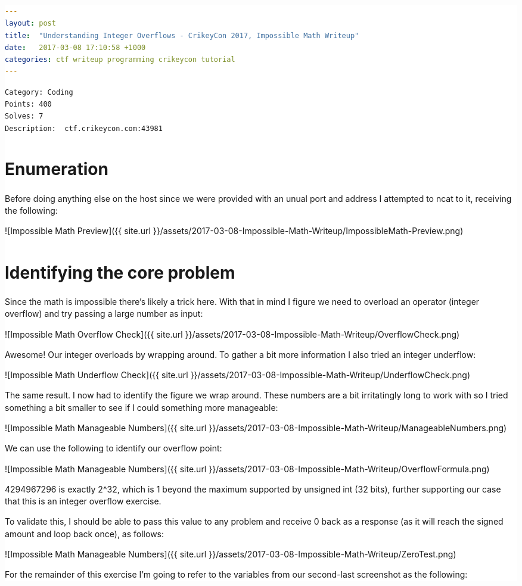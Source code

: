 ```yaml
---
layout: post
title:  "Understanding Integer Overflows - CrikeyCon 2017, Impossible Math Writeup"
date:   2017-03-08 17:10:58 +1000
categories: ctf writeup programming crikeycon tutorial
---
```

```
Category: Coding
Points: 400
Solves: 7
Description:  ctf.crikeycon.com:43981
```

# Enumeration
Before doing anything else on the host since we were provided with an unual port and address I attempted to ncat to it, receiving the following:

![Impossible Math Preview]({{ site.url }}/assets/2017-03-08-Impossible-Math-Writeup/ImpossibleMath-Preview.png)

# Identifying the core problem
Since the math is impossible there’s likely a trick here. With that in mind I figure we need to overload an operator (integer overflow) and try passing a large number as input:

![Impossible Math Overflow Check]({{ site.url }}/assets/2017-03-08-Impossible-Math-Writeup/OverflowCheck.png)

Awesome! Our integer overloads by wrapping around. To gather a bit more information I also tried an integer underflow:

![Impossible Math Underflow Check]({{ site.url }}/assets/2017-03-08-Impossible-Math-Writeup/UnderflowCheck.png)

The same result. I now had to identify the figure we wrap around. These numbers are a bit irritatingly long to work with so I tried something a bit smaller to see if I could something more manageable:

![Impossible Math Manageable Numbers]({{ site.url }}/assets/2017-03-08-Impossible-Math-Writeup/ManageableNumbers.png)

We can use the following to identify our overflow point:

![Impossible Math Manageable Numbers]({{ site.url }}/assets/2017-03-08-Impossible-Math-Writeup/OverflowFormula.png)

4294967296 is exactly 2^32, which is 1 beyond the maximum supported by unsigned int (32 bits), further supporting our case that this is an integer overflow exercise.

To validate this, I should be able to pass this value to any problem and receive 0 back as a response (as it will reach the signed amount and loop back once), as follows:

![Impossible Math Manageable Numbers]({{ site.url }}/assets/2017-03-08-Impossible-Math-Writeup/ZeroTest.png)

For the remainder of this exercise I’m going to refer to the variables from our second-last screenshot as the following:
